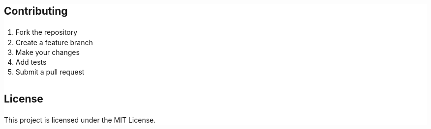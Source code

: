 ## Contributing

1. Fork the repository
2. Create a feature branch
3. Make your changes
4. Add tests
5. Submit a pull request

## License

This project is licensed under the MIT License.

